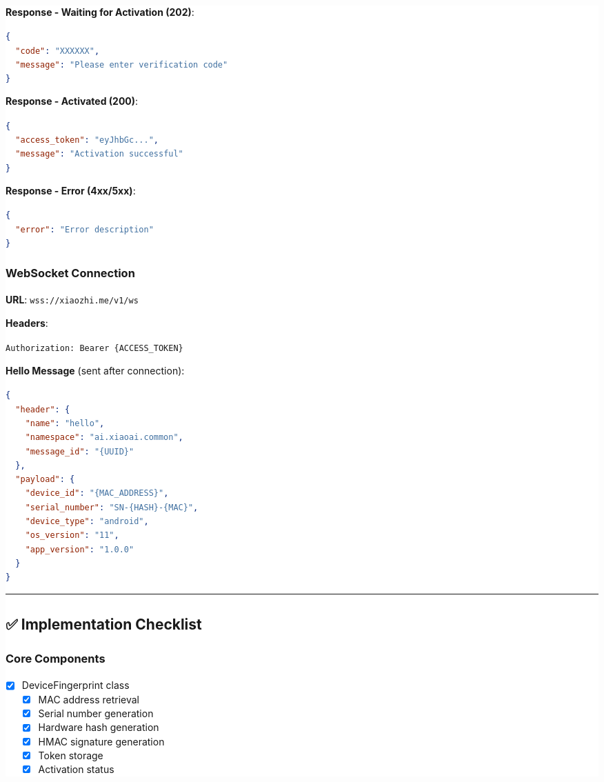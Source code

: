 **Response - Waiting for Activation (202)**:
```json
{
  "code": "XXXXXX",
  "message": "Please enter verification code"
}
```

**Response - Activated (200)**:
```json
{
  "access_token": "eyJhbGc...",
  "message": "Activation successful"
}
```

**Response - Error (4xx/5xx)**:
```json
{
  "error": "Error description"
}
```

### WebSocket Connection

**URL**: `wss://xiaozhi.me/v1/ws`

**Headers**:
```
Authorization: Bearer {ACCESS_TOKEN}
```

**Hello Message** (sent after connection):
```json
{
  "header": {
    "name": "hello",
    "namespace": "ai.xiaoai.common",
    "message_id": "{UUID}"
  },
  "payload": {
    "device_id": "{MAC_ADDRESS}",
    "serial_number": "SN-{HASH}-{MAC}",
    "device_type": "android",
    "os_version": "11",
    "app_version": "1.0.0"
  }
}
```

---

## ✅ Implementation Checklist

### Core Components
- [x] DeviceFingerprint class
  - [x] MAC address retrieval
  - [x] Serial number generation
  - [x] Hardware hash generation
  - [x] HMAC signature generation
  - [x] Token storage
  - [x] Activation status
